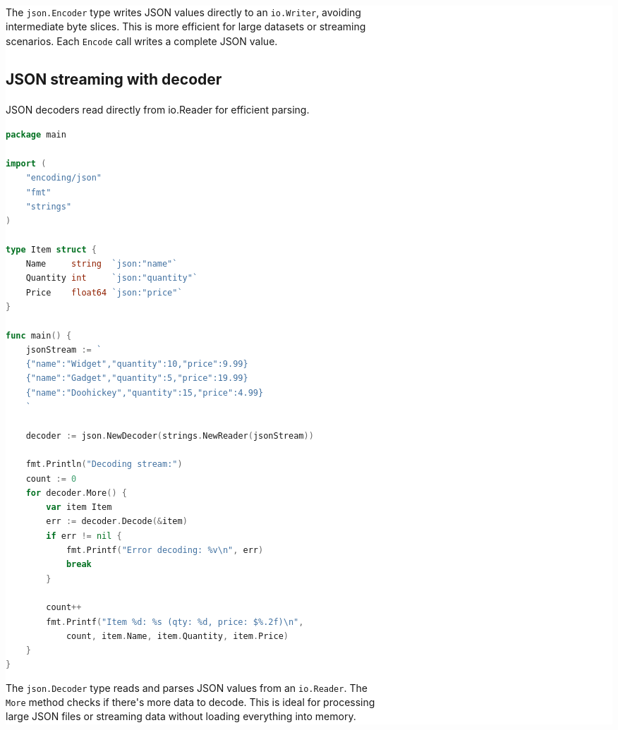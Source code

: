 The `json.Encoder` type writes JSON values directly to an `io.Writer`, avoiding  
intermediate byte slices. This is more efficient for large datasets or streaming  
scenarios. Each `Encode` call writes a complete JSON value.  

## JSON streaming with decoder

JSON decoders read directly from io.Reader for efficient parsing.  

```go
package main

import (
    "encoding/json"
    "fmt"
    "strings"
)

type Item struct {
    Name     string  `json:"name"`
    Quantity int     `json:"quantity"`
    Price    float64 `json:"price"`
}

func main() {
    jsonStream := `
    {"name":"Widget","quantity":10,"price":9.99}
    {"name":"Gadget","quantity":5,"price":19.99}
    {"name":"Doohickey","quantity":15,"price":4.99}
    `
    
    decoder := json.NewDecoder(strings.NewReader(jsonStream))
    
    fmt.Println("Decoding stream:")
    count := 0
    for decoder.More() {
        var item Item
        err := decoder.Decode(&item)
        if err != nil {
            fmt.Printf("Error decoding: %v\n", err)
            break
        }
        
        count++
        fmt.Printf("Item %d: %s (qty: %d, price: $%.2f)\n",
            count, item.Name, item.Quantity, item.Price)
    }
}
```

The `json.Decoder` type reads and parses JSON values from an `io.Reader`. The  
`More` method checks if there's more data to decode. This is ideal for processing  
large JSON files or streaming data without loading everything into memory.  

